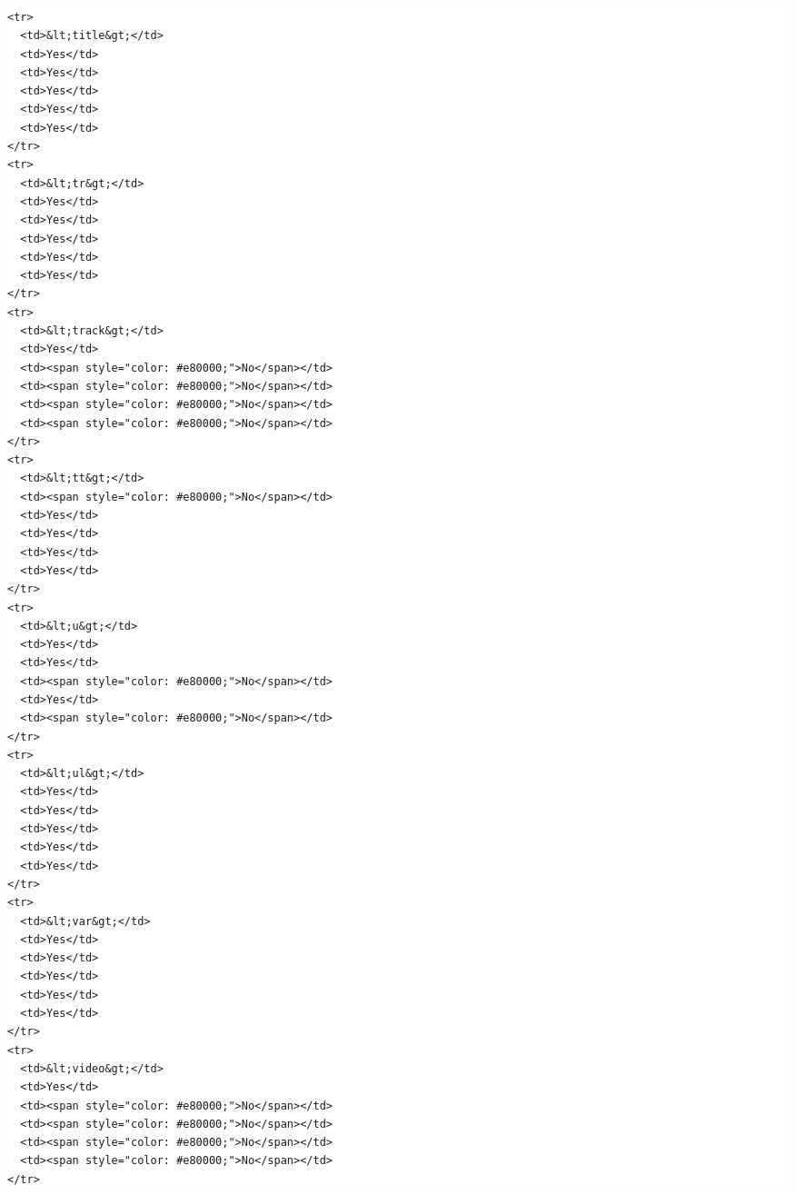     <tr>
      <td>&lt;title&gt;</td>
      <td>Yes</td>
      <td>Yes</td>
      <td>Yes</td>
      <td>Yes</td>
      <td>Yes</td>
    </tr>
    <tr>
      <td>&lt;tr&gt;</td>
      <td>Yes</td>
      <td>Yes</td>
      <td>Yes</td>
      <td>Yes</td>
      <td>Yes</td>
    </tr>
    <tr>
      <td>&lt;track&gt;</td>
      <td>Yes</td>
      <td><span style="color: #e80000;">No</span></td>
      <td><span style="color: #e80000;">No</span></td>
      <td><span style="color: #e80000;">No</span></td>
      <td><span style="color: #e80000;">No</span></td>
    </tr>
    <tr>
      <td>&lt;tt&gt;</td>
      <td><span style="color: #e80000;">No</span></td>
      <td>Yes</td>
      <td>Yes</td>
      <td>Yes</td>
      <td>Yes</td>
    </tr>
    <tr>
      <td>&lt;u&gt;</td>
      <td>Yes</td>
      <td>Yes</td>
      <td><span style="color: #e80000;">No</span></td>
      <td>Yes</td>
      <td><span style="color: #e80000;">No</span></td>
    </tr>
    <tr>
      <td>&lt;ul&gt;</td>
      <td>Yes</td>
      <td>Yes</td>
      <td>Yes</td>
      <td>Yes</td>
      <td>Yes</td>
    </tr>
    <tr>
      <td>&lt;var&gt;</td>
      <td>Yes</td>
      <td>Yes</td>
      <td>Yes</td>
      <td>Yes</td>
      <td>Yes</td>
    </tr>
    <tr>
      <td>&lt;video&gt;</td>
      <td>Yes</td>
      <td><span style="color: #e80000;">No</span></td>
      <td><span style="color: #e80000;">No</span></td>
      <td><span style="color: #e80000;">No</span></td>
      <td><span style="color: #e80000;">No</span></td>
    </tr>